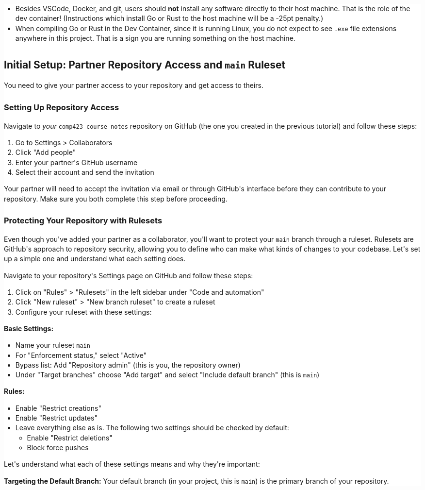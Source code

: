 * Besides VSCode, Docker, and git, users should **not** install any software directly to their host machine. That is the role of the dev container! (Instructions which install Go or Rust to the host machine will be a -25pt penalty.)
* When compiling Go or Rust in the Dev Container, since it is running Linux, you do not expect to see `.exe` file extensions anywhere in this project. That is a sign you are running something on the host machine.

## Initial Setup: Partner Repository Access and `main` Ruleset

You need to give your partner access to your repository and get access to theirs.

### Setting Up Repository Access

Navigate to _your_ `comp423-course-notes` repository on GitHub (the one you created in the previous tutorial) and follow these steps:

1. Go to Settings > Collaborators
2. Click "Add people"
3. Enter your partner's GitHub username
4. Select their account and send the invitation

Your partner will need to accept the invitation via email or through GitHub's interface before they can contribute to your repository. Make sure you both complete this step before proceeding.

### Protecting Your Repository with Rulesets

Even though you've added your partner as a collaborator, you'll want to protect your `main` branch through a ruleset. Rulesets are GitHub's approach to repository security, allowing you to define who can make what kinds of changes to your codebase. Let's set up a simple one and understand what each setting does.

Navigate to your repository's Settings page on GitHub and follow these steps:

1. Click on "Rules" > "Rulesets" in the left sidebar under "Code and automation"
2. Click "New ruleset" > "New branch ruleset" to create a ruleset
3. Configure your ruleset with these settings:

**Basic Settings:**

- Name your ruleset `main` 
- For "Enforcement status," select "Active"
- Bypass list: Add "Repository admin" (this is you, the repository owner)
- Under "Target branches" choose "Add target" and select "Include default branch" (this is `main`)

**Rules:**

- Enable "Restrict creations"
- Enable "Restrict updates"
- Leave everything else as is. The following two settings should be checked by default:
    - Enable "Restrict deletions"
    - Block force pushes

Let's understand what each of these settings means and why they're important:

**Targeting the Default Branch:** Your default branch (in your project, this is `main`) is the primary branch of your repository.
